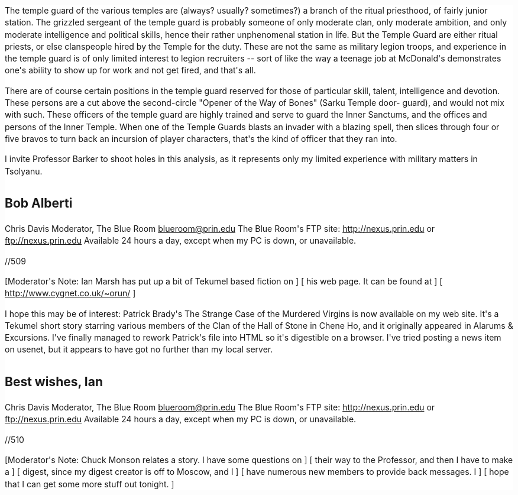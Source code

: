 The temple guard of the various temples are (always? usually? sometimes?)
a branch of the ritual priesthood, of fairly junior station.  The grizzled
sergeant of the temple guard is probably someone of only moderate clan,
only moderate ambition, and only moderate intelligence and political skills,
hence their rather unphenomenal station in life.  But the Temple Guard are 
either ritual priests, or else clanspeople hired by the Temple for the duty.
These are not the same as military legion troops, and experience in
the temple guard is of only limited interest to legion recruiters -- sort 
of like the way a teenage job at McDonald's demonstrates one's ability to 
show up for work and not get fired, and that's all.

There are of course certain positions in the temple guard reserved for those
of particular skill, talent, intelligence and devotion.  These persons are
a cut above the second-circle "Opener of the Way of Bones" (Sarku Temple door-
guard), and would not mix with such.  These officers of the temple guard are
highly trained and serve to guard the Inner Sanctums, and the offices and
persons of the Inner Temple.  When one of the Temple Guards blasts an
invader with a blazing spell, then slices through four or five bravos
to turn back an incursion of player characters, that's the kind of officer
that they ran into.

I invite Professor Barker to shoot holes in this analysis, as it represents
only my limited experience with military matters in Tsolyanu.

Bob Alberti
-----
Chris Davis      Moderator, The Blue Room        blueroom@prin.edu
The Blue Room's FTP site:  http://nexus.prin.edu  or  ftp://nexus.prin.edu
Available 24 hours a day, except when my PC is down, or unavailable.

//509

[Moderator's Note:  Ian Marsh has put up a bit of Tekumel based fiction on ]
[                   his web page.  It can be found at                      ]
[                   http://www.cygnet.co.uk/~orun/                         ]

I hope this may be of interest: Patrick Brady's The Strange Case of the
Murdered Virgins is now available on my web site. It's a Tekumel short
story starring various members of the Clan of the Hall of Stone in Chene
Ho, and it originally appeared in Alarums & Excursions. I've finally
managed to rework Patrick's file into HTML so it's digestible on a browser.
I've tried posting a news item on usenet, but it appears to have got no
further than my local server.

Best wishes,
Ian
-----
Chris Davis      Moderator, The Blue Room        blueroom@prin.edu
The Blue Room's FTP site:  http://nexus.prin.edu  or  ftp://nexus.prin.edu
Available 24 hours a day, except when my PC is down, or unavailable.

//510

[Moderator's Note:  Chuck Monson relates a story.  I have some questions on ]
[                   their way to the Professor, and then I have to make a   ]
[                   digest, since my digest creator is off to Moscow, and I ]
[                   have numerous new members to provide back messages.  I  ]
[                   hope that I can get some more stuff out tonight.        ]
